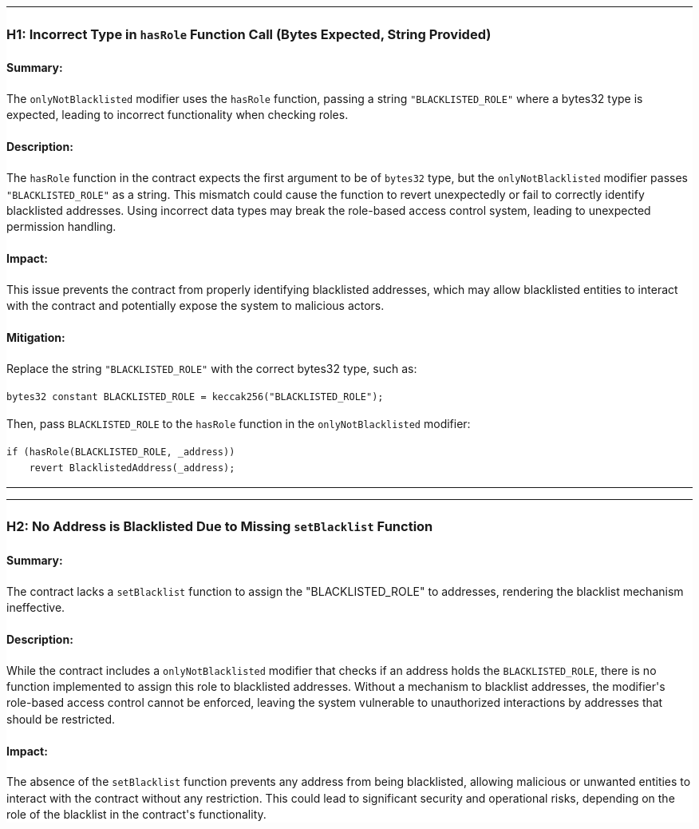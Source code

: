 
---

### H1: **Incorrect Type in `hasRole` Function Call (Bytes Expected, String Provided)**

#### Summary:
The `onlyNotBlacklisted` modifier uses the `hasRole` function, passing a string `"BLACKLISTED_ROLE"` where a bytes32 type is expected, leading to incorrect functionality when checking roles.

#### Description:
The `hasRole` function in the contract expects the first argument to be of `bytes32` type, but the `onlyNotBlacklisted` modifier passes `"BLACKLISTED_ROLE"` as a string. This mismatch could cause the function to revert unexpectedly or fail to correctly identify blacklisted addresses. Using incorrect data types may break the role-based access control system, leading to unexpected permission handling.

#### Impact:
This issue prevents the contract from properly identifying blacklisted addresses, which may allow blacklisted entities to interact with the contract and potentially expose the system to malicious actors.

#### Mitigation:
Replace the string `"BLACKLISTED_ROLE"` with the correct bytes32 type, such as:
```solidity
bytes32 constant BLACKLISTED_ROLE = keccak256("BLACKLISTED_ROLE");
```
Then, pass `BLACKLISTED_ROLE` to the `hasRole` function in the `onlyNotBlacklisted` modifier:
```solidity
if (hasRole(BLACKLISTED_ROLE, _address))
    revert BlacklistedAddress(_address);
```

--- 
---

### H2: **No Address is Blacklisted Due to Missing `setBlacklist` Function**

#### Summary:
The contract lacks a `setBlacklist` function to assign the "BLACKLISTED_ROLE" to addresses, rendering the blacklist mechanism ineffective.

#### Description:
While the contract includes a `onlyNotBlacklisted` modifier that checks if an address holds the `BLACKLISTED_ROLE`, there is no function implemented to assign this role to blacklisted addresses. Without a mechanism to blacklist addresses, the modifier's role-based access control cannot be enforced, leaving the system vulnerable to unauthorized interactions by addresses that should be restricted.

#### Impact:
The absence of the `setBlacklist` function prevents any address from being blacklisted, allowing malicious or unwanted entities to interact with the contract without any restriction. This could lead to significant security and operational risks, depending on the role of the blacklist in the contract's functionality.
